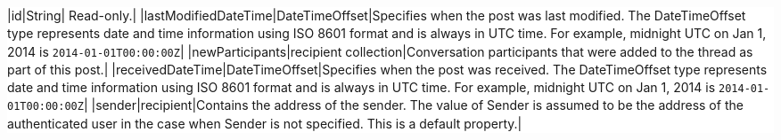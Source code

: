|id|String| Read-only.|
|lastModifiedDateTime|DateTimeOffset|Specifies when the post was last modified. The DateTimeOffset type represents date and time information using ISO 8601 format and is always in UTC time. For example, midnight UTC on Jan 1, 2014 is `2014-01-01T00:00:00Z`|
|newParticipants|recipient collection|Conversation participants that were added to the thread as part of this post.|
|receivedDateTime|DateTimeOffset|Specifies when the post was received. The DateTimeOffset type represents date and time information using ISO 8601 format and is always in UTC time. For example, midnight UTC on Jan 1, 2014 is `2014-01-01T00:00:00Z`|
|sender|recipient|Contains the address of the sender. The value of Sender is assumed to be the address of the authenticated user in the case when Sender is not specified. This is a default property.|
